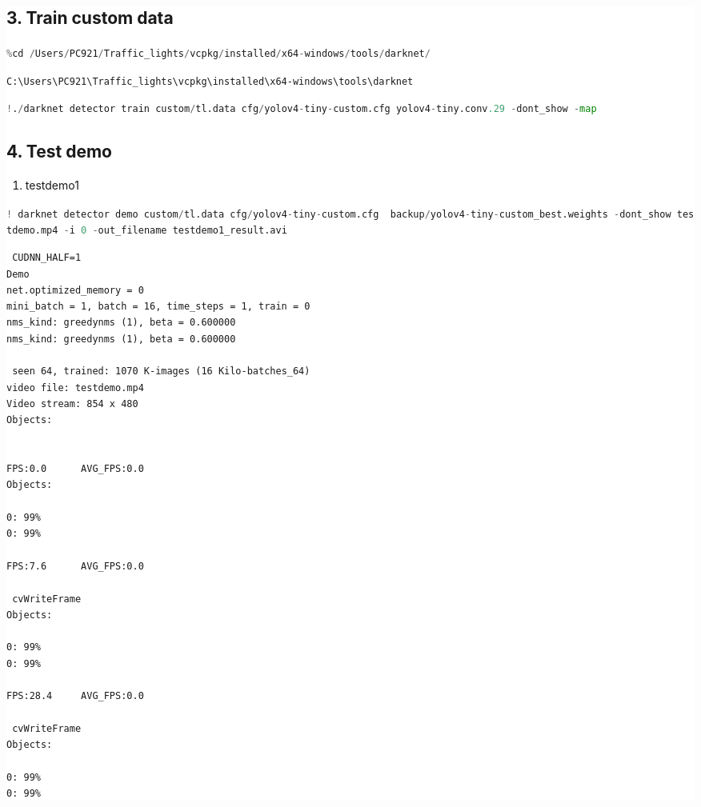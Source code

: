 ## 3. Train custom data


```python
%cd /Users/PC921/Traffic_lights/vcpkg/installed/x64-windows/tools/darknet/

```

    C:\Users\PC921\Traffic_lights\vcpkg\installed\x64-windows\tools\darknet
    


```python
!./darknet detector train custom/tl.data cfg/yolov4-tiny-custom.cfg yolov4-tiny.conv.29 -dont_show -map
```

## 4. Test demo

1) testdemo1


```python
! darknet detector demo custom/tl.data cfg/yolov4-tiny-custom.cfg  backup/yolov4-tiny-custom_best.weights -dont_show testdemo.mp4 -i 0 -out_filename testdemo1_result.avi
```

     CUDNN_HALF=1 
    Demo
    net.optimized_memory = 0 
    mini_batch = 1, batch = 16, time_steps = 1, train = 0 
    nms_kind: greedynms (1), beta = 0.600000 
    nms_kind: greedynms (1), beta = 0.600000 
    
     seen 64, trained: 1070 K-images (16 Kilo-batches_64) 
    video file: testdemo.mp4
    Video stream: 854 x 480 
    Objects:
    
    
    FPS:0.0 	 AVG_FPS:0.0
    Objects:
    
    0: 99% 
    0: 99% 
    
    FPS:7.6 	 AVG_FPS:0.0
    
     cvWriteFrame 
    Objects:
    
    0: 99% 
    0: 99% 
    
    FPS:28.4 	 AVG_FPS:0.0
    
     cvWriteFrame 
    Objects:
    
    0: 99% 
    0: 99% 
    